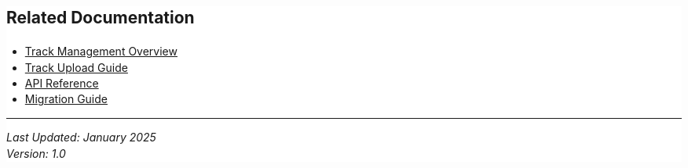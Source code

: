 ## Related Documentation

- [Track Management Overview](../README.md)
- [Track Upload Guide](./guide-upload.md)
- [API Reference](../../../api/tracks.md)
- [Migration Guide](../../../migrations/tracks-posts-separation.md)

---

*Last Updated: January 2025*  
*Version: 1.0*
